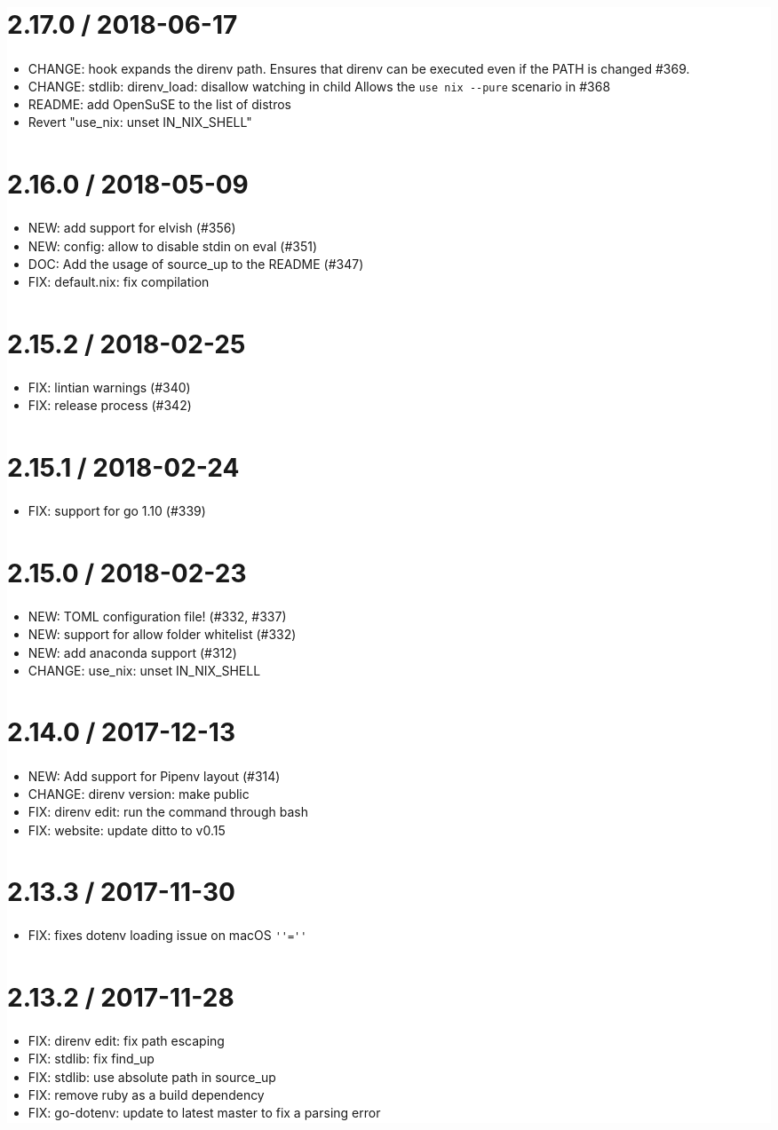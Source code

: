 2.17.0 / 2018-06-17
==================

  * CHANGE: hook expands the direnv path. Ensures that direnv can be executed even if the PATH is changed #369.
  * CHANGE: stdlib: direnv_load: disallow watching in child
    Allows the `use nix --pure` scenario in #368
  * README: add OpenSuSE to the list of distros
  * Revert "use_nix: unset IN_NIX_SHELL"

2.16.0 / 2018-05-09
==================

  * NEW: add support for elvish (#356)
  * NEW: config: allow to disable stdin on eval (#351)
  * DOC: Add the usage of source_up to the README (#347)
  * FIX: default.nix: fix compilation

2.15.2 / 2018-02-25
==================

  * FIX: lintian warnings (#340)
  * FIX: release process (#342)

2.15.1 / 2018-02-24
==================

  * FIX: support for go 1.10 (#339)

2.15.0 / 2018-02-23
==================

  * NEW: TOML configuration file! (#332, #337)
  * NEW: support for allow folder whitelist (#332)
  * NEW: add anaconda support (#312)
  * CHANGE: use_nix: unset IN_NIX_SHELL

2.14.0 / 2017-12-13
==================

  * NEW: Add support for Pipenv layout (#314)
  * CHANGE: direnv version: make public
  * FIX: direnv edit: run the command through bash
  * FIX: website: update ditto to v0.15

2.13.3 / 2017-11-30
==================

  * FIX: fixes dotenv loading issue on macOS `''=''`

2.13.2 / 2017-11-28
==================

  * FIX: direnv edit: fix path escaping
  * FIX: stdlib: fix find_up
  * FIX: stdlib: use absolute path in source_up
  * FIX: remove ruby as a build dependency
  * FIX: go-dotenv: update to latest master to fix a parsing error
